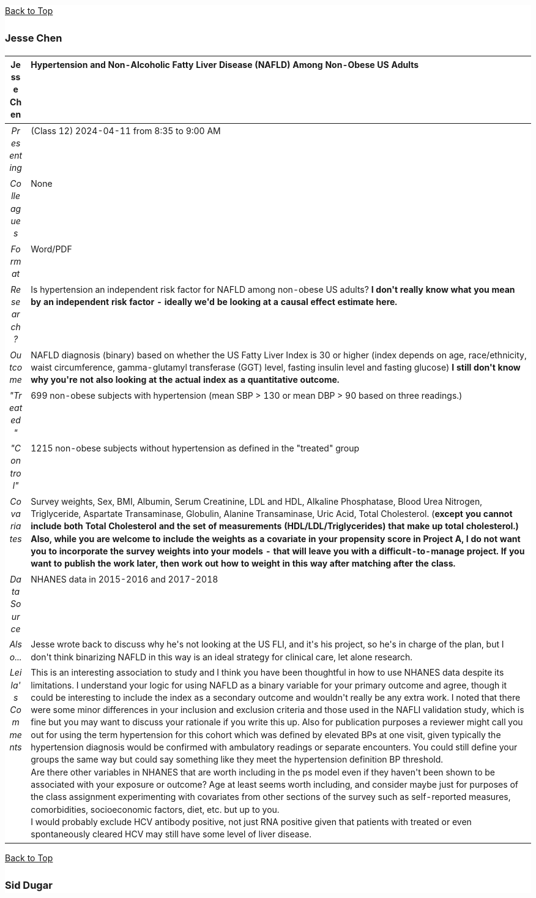 [Back to Top](#table-of-contents)

### Jesse Chen

Jesse Chen | Hypertension and Non-Alcoholic Fatty Liver Disease (NAFLD) Among Non-Obese US Adults
:--------------: | :--------------------------------------------------------------------------------------------------
*Presenting* | (Class 12) 2024-04-11 from 8:35 to 9:00 AM
*Colleagues* | None
*Format* | Word/PDF
*Research ?* | Is hypertension an independent risk factor for NAFLD among non-obese US adults? **I don't really know what you mean by an independent risk factor - ideally we'd be looking at a causal effect estimate here.**
*Outcome* | NAFLD diagnosis (binary) based on whether the US Fatty Liver Index is 30 or higher (index depends on age, race/ethnicity, waist circumference, gamma-glutamyl transferase (GGT) level, fasting insulin level and fasting glucose) **I still don't know why you're not also looking at the actual index as a quantitative outcome.**
*"Treated"* | 699 non-obese subjects with hypertension (mean SBP > 130 or mean DBP > 90 based on three readings.)
*"Control"* | 1215 non-obese subjects without hypertension as defined in the "treated" group
*Covariates* | Survey weights, Sex, BMI, Albumin, Serum Creatinine, LDL and HDL, Alkaline Phosphatase, Blood Urea Nitrogen, Triglyceride, Aspartate Transaminase, Globulin, Alanine Transaminase, Uric Acid, Total Cholesterol. (**except you cannot include both Total Cholesterol and the set of measurements (HDL/LDL/Triglycerides) that make up total cholesterol.) Also, while you are welcome to include the weights as a covariate in your propensity score in Project A, I do not want you to incorporate the survey weights into your models - that will leave you with a difficult-to-manage project. If you want to publish the work later, then work out how to weight in this way after matching after the class.**
*Data Source* | NHANES data in 2015-2016 and 2017-2018
*Also...* | Jesse wrote back to discuss why he's not looking at the US FLI, and it's his project, so he's in charge of the plan, but I don't think binarizing NAFLD in this way is an ideal strategy for clinical care, let alone research.
*Leila's <br /> Comments* | This is an interesting association to study and I think you have been thoughtful in how to use NHANES data despite its limitations. I understand your logic for using NAFLD as a binary variable for your primary outcome and agree, though it could be interesting to include the index as a secondary outcome and wouldn't really be any extra work. I noted that there were some minor differences in your inclusion and exclusion criteria and those used in the NAFLI validation study, which is fine but you may want to discuss your rationale if you write this up. Also for publication purposes a reviewer might call you out for using the term hypertension for this cohort which was defined by elevated BPs at one visit, given typically the hypertension diagnosis would be confirmed with ambulatory readings or separate encounters. You could still define your groups the same way but could say something like they meet the hypertension definition BP threshold. <br /> Are there other variables in NHANES that are worth including in the ps model even if they haven't been shown to be associated with your exposure or outcome? Age at least seems worth including, and consider maybe just for purposes of the class assignment experimenting with covariates from other sections of the survey such as self-reported measures, comorbidities, socioeconomic factors, diet, etc. but up to you. <br /> I would probably exclude HCV antibody positive, not just RNA positive given that patients with treated or even spontaneously cleared HCV may still have some level of liver disease.

[Back to Top](#table-of-contents)

### Sid Dugar
